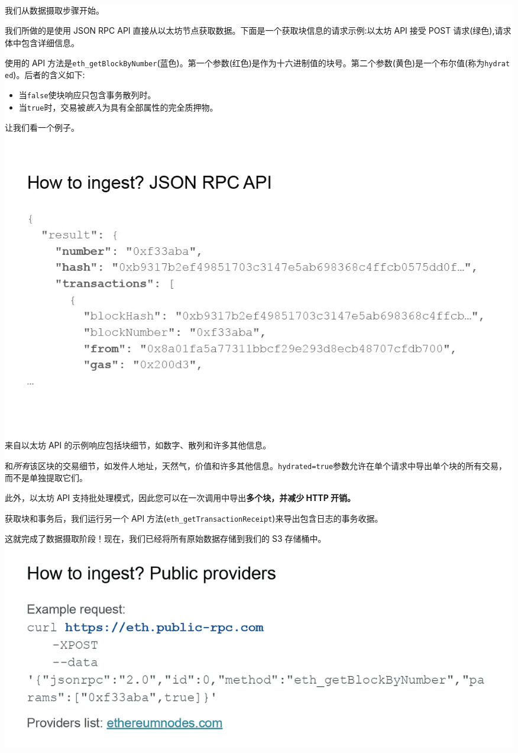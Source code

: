我们从数据摄取步骤开始。

我们所做的是使用 JSON RPC API 直接从以太坊节点获取数据。下面是一个获取块信息的请求示例:以太坊 API 接受 POST 请求(绿色),请求体中包含详细信息。

使用的 API 方法是`eth_getBlockByNumber`(蓝色)。第一个参数(红色)是作为十六进制值的块号。第二个参数(黄色)是一个布尔值(称为`hydrated`)。后者的含义如下:

*   当`false`使块响应只包含事务散列时。
*   当`true`时，交易被*嵌入*为具有全部属性的完全质押物。

让我们看一个例子。

![](img/c5660d6978f62c8bf02103fbbe61c7f0.png)

来自以太坊 API 的示例响应包括块细节，如数字、散列和许多其他信息。

和*所有*该区块的交易细节，如发件人地址，天然气，价值和许多其他信息。`hydrated=true`参数允许在单个请求中导出单个块的所有交易，而不是单独提取它们。

此外，以太坊 API 支持批处理模式，因此您可以在一次调用中导出**多个块，并减少 HTTP 开销。**

获取块和事务后，我们运行另一个 API 方法(`eth_getTransactionReceipt`)来导出包含日志的事务收据。

这就完成了数据摄取阶段！现在，我们已经将所有原始数据存储到我们的 S3 存储桶中。

![](img/df008fcaefbd4346c3bf7569722e0414.png)
